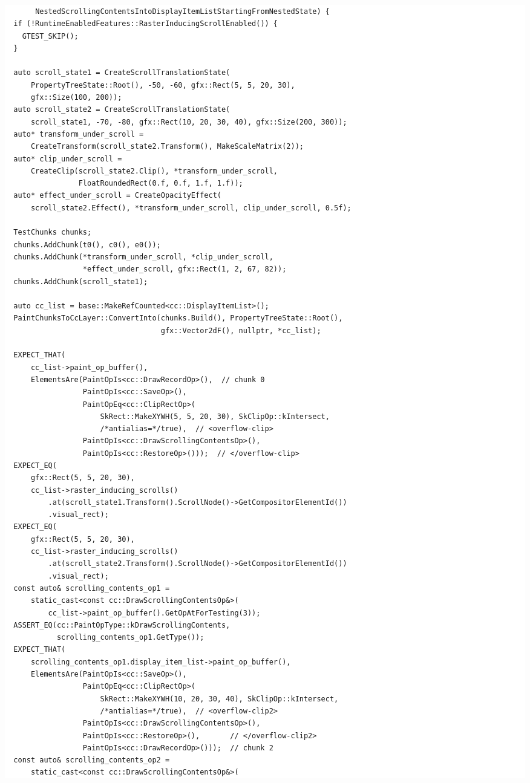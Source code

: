```
       NestedScrollingContentsIntoDisplayItemListStartingFromNestedState) {
  if (!RuntimeEnabledFeatures::RasterInducingScrollEnabled()) {
    GTEST_SKIP();
  }

  auto scroll_state1 = CreateScrollTranslationState(
      PropertyTreeState::Root(), -50, -60, gfx::Rect(5, 5, 20, 30),
      gfx::Size(100, 200));
  auto scroll_state2 = CreateScrollTranslationState(
      scroll_state1, -70, -80, gfx::Rect(10, 20, 30, 40), gfx::Size(200, 300));
  auto* transform_under_scroll =
      CreateTransform(scroll_state2.Transform(), MakeScaleMatrix(2));
  auto* clip_under_scroll =
      CreateClip(scroll_state2.Clip(), *transform_under_scroll,
                 FloatRoundedRect(0.f, 0.f, 1.f, 1.f));
  auto* effect_under_scroll = CreateOpacityEffect(
      scroll_state2.Effect(), *transform_under_scroll, clip_under_scroll, 0.5f);

  TestChunks chunks;
  chunks.AddChunk(t0(), c0(), e0());
  chunks.AddChunk(*transform_under_scroll, *clip_under_scroll,
                  *effect_under_scroll, gfx::Rect(1, 2, 67, 82));
  chunks.AddChunk(scroll_state1);

  auto cc_list = base::MakeRefCounted<cc::DisplayItemList>();
  PaintChunksToCcLayer::ConvertInto(chunks.Build(), PropertyTreeState::Root(),
                                    gfx::Vector2dF(), nullptr, *cc_list);

  EXPECT_THAT(
      cc_list->paint_op_buffer(),
      ElementsAre(PaintOpIs<cc::DrawRecordOp>(),  // chunk 0
                  PaintOpIs<cc::SaveOp>(),
                  PaintOpEq<cc::ClipRectOp>(
                      SkRect::MakeXYWH(5, 5, 20, 30), SkClipOp::kIntersect,
                      /*antialias=*/true),  // <overflow-clip>
                  PaintOpIs<cc::DrawScrollingContentsOp>(),
                  PaintOpIs<cc::RestoreOp>()));  // </overflow-clip>
  EXPECT_EQ(
      gfx::Rect(5, 5, 20, 30),
      cc_list->raster_inducing_scrolls()
          .at(scroll_state1.Transform().ScrollNode()->GetCompositorElementId())
          .visual_rect);
  EXPECT_EQ(
      gfx::Rect(5, 5, 20, 30),
      cc_list->raster_inducing_scrolls()
          .at(scroll_state2.Transform().ScrollNode()->GetCompositorElementId())
          .visual_rect);
  const auto& scrolling_contents_op1 =
      static_cast<const cc::DrawScrollingContentsOp&>(
          cc_list->paint_op_buffer().GetOpAtForTesting(3));
  ASSERT_EQ(cc::PaintOpType::kDrawScrollingContents,
            scrolling_contents_op1.GetType());
  EXPECT_THAT(
      scrolling_contents_op1.display_item_list->paint_op_buffer(),
      ElementsAre(PaintOpIs<cc::SaveOp>(),
                  PaintOpEq<cc::ClipRectOp>(
                      SkRect::MakeXYWH(10, 20, 30, 40), SkClipOp::kIntersect,
                      /*antialias=*/true),  // <overflow-clip2>
                  PaintOpIs<cc::DrawScrollingContentsOp>(),
                  PaintOpIs<cc::RestoreOp>(),       // </overflow-clip2>
                  PaintOpIs<cc::DrawRecordOp>()));  // chunk 2
  const auto& scrolling_contents_op2 =
      static_cast<const cc::DrawScrollingContentsOp&>(
```
